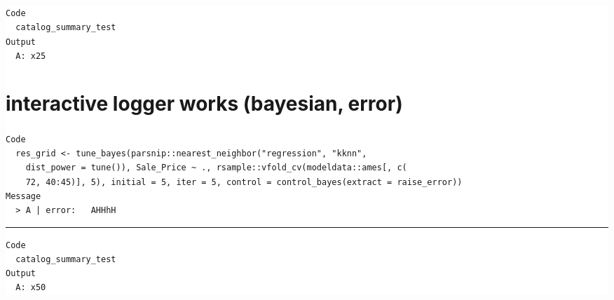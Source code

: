 
    Code
      catalog_summary_test
    Output
      A: x25

# interactive logger works (bayesian, error)

    Code
      res_grid <- tune_bayes(parsnip::nearest_neighbor("regression", "kknn",
        dist_power = tune()), Sale_Price ~ ., rsample::vfold_cv(modeldata::ames[, c(
        72, 40:45)], 5), initial = 5, iter = 5, control = control_bayes(extract = raise_error))
    Message
      > A | error:   AHHhH

---

    Code
      catalog_summary_test
    Output
      A: x50

